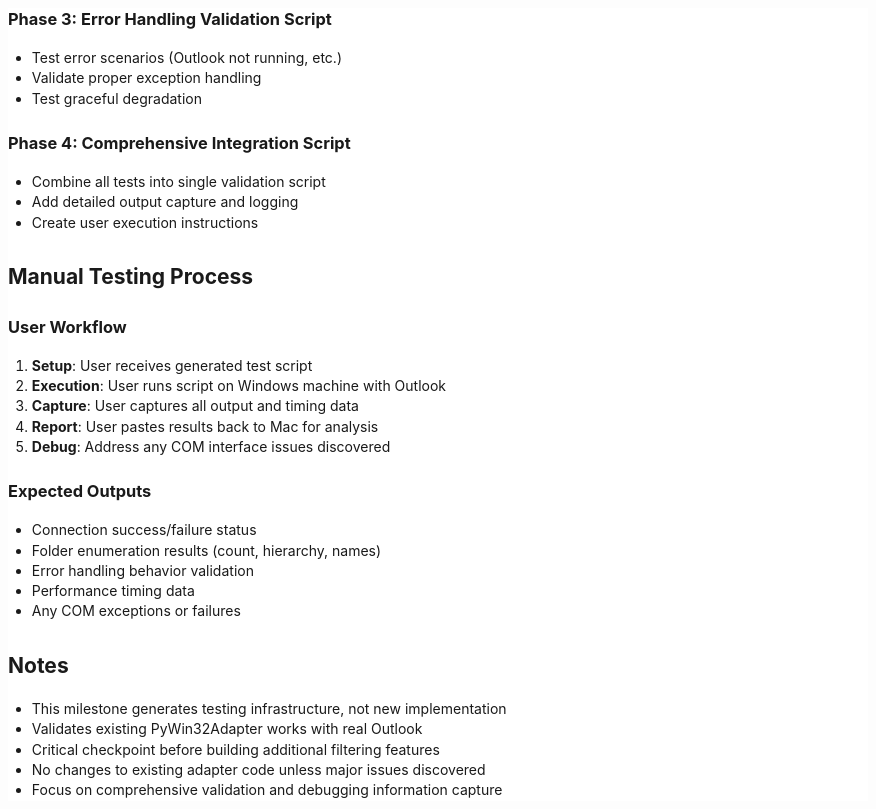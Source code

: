 ### Phase 3: Error Handling Validation Script
- Test error scenarios (Outlook not running, etc.)
- Validate proper exception handling
- Test graceful degradation

### Phase 4: Comprehensive Integration Script
- Combine all tests into single validation script
- Add detailed output capture and logging
- Create user execution instructions

## Manual Testing Process

### User Workflow
1. **Setup**: User receives generated test script
2. **Execution**: User runs script on Windows machine with Outlook
3. **Capture**: User captures all output and timing data
4. **Report**: User pastes results back to Mac for analysis
5. **Debug**: Address any COM interface issues discovered

### Expected Outputs
- Connection success/failure status
- Folder enumeration results (count, hierarchy, names)
- Error handling behavior validation
- Performance timing data
- Any COM exceptions or failures

## Notes
- This milestone generates testing infrastructure, not new implementation
- Validates existing PyWin32Adapter works with real Outlook
- Critical checkpoint before building additional filtering features
- No changes to existing adapter code unless major issues discovered
- Focus on comprehensive validation and debugging information capture